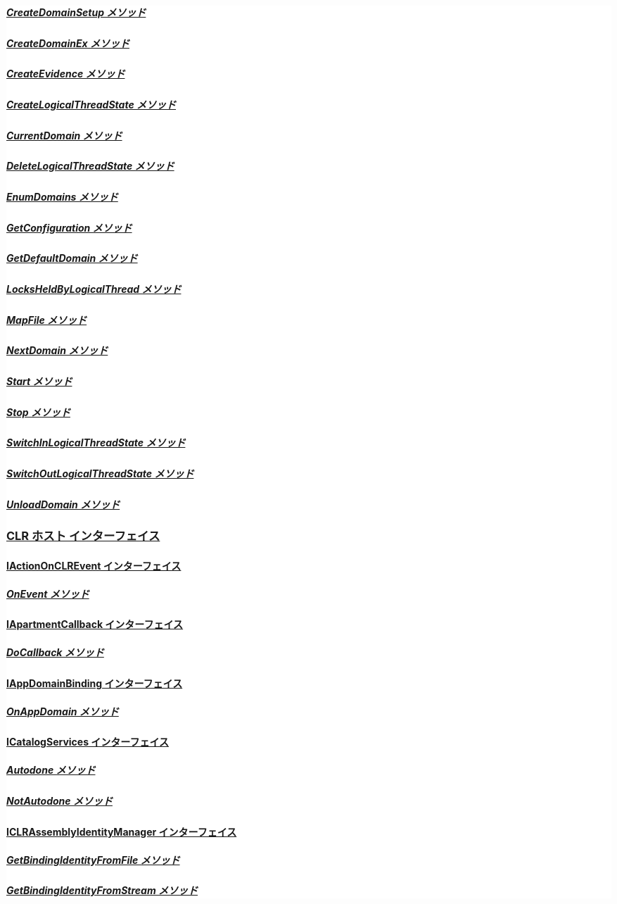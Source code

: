 ##### [CreateDomainSetup メソッド](icorruntimehost-createdomainsetup-method.md)
##### [CreateDomainEx メソッド](icorruntimehost-createdomainex-method.md)
##### [CreateEvidence メソッド](icorruntimehost-createevidence-method.md)
##### [CreateLogicalThreadState メソッド](icorruntimehost-createlogicalthreadstate-method.md)
##### [CurrentDomain メソッド](icorruntimehost-currentdomain-method.md)
##### [DeleteLogicalThreadState メソッド](icorruntimehost-deletelogicalthreadstate-method.md)
##### [EnumDomains メソッド](icorruntimehost-enumdomains-method.md)
##### [GetConfiguration メソッド](icorruntimehost-getconfiguration-method.md)
##### [GetDefaultDomain メソッド](icorruntimehost-getdefaultdomain-method.md)
##### [LocksHeldByLogicalThread メソッド](icorruntimehost-locksheldbylogicalthread-method.md)
##### [MapFile メソッド](icorruntimehost-mapfile-method.md)
##### [NextDomain メソッド](icorruntimehost-nextdomain-method.md)
##### [Start メソッド](icorruntimehost-start-method.md)
##### [Stop メソッド](icorruntimehost-stop-method.md)
##### [SwitchInLogicalThreadState メソッド](icorruntimehost-switchinlogicalthreadstate-method.md)
##### [SwitchOutLogicalThreadState メソッド](icorruntimehost-switchoutlogicalthreadstate-method.md)
##### [UnloadDomain メソッド](icorruntimehost-unloaddomain-method.md)
### [CLR ホスト インターフェイス](clr-hosting-interfaces.md)
#### [IActionOnCLREvent インターフェイス](iactiononclrevent-interface.md)
##### [OnEvent メソッド](iactiononclrevent-onevent-method.md)
#### [IApartmentCallback インターフェイス](iapartmentcallback-interface.md)
##### [DoCallback メソッド](iapartmentcallback-docallback-method.md)
#### [IAppDomainBinding インターフェイス](iappdomainbinding-interface.md)
##### [OnAppDomain メソッド](iappdomainbinding-onappdomain-method.md)
#### [ICatalogServices インターフェイス](icatalogservices-interface.md)
##### [Autodone メソッド](icatalogservices-autodone-method.md)
##### [NotAutodone メソッド](icatalogservices-notautodone-method.md)
#### [ICLRAssemblyIdentityManager インターフェイス](iclrassemblyidentitymanager-interface.md)
##### [GetBindingIdentityFromFile メソッド](iclrassemblyidentitymanager-getbindingidentityfromfile-method.md)
##### [GetBindingIdentityFromStream メソッド](iclrassemblyidentitymanager-getbindingidentityfromstream-method.md)